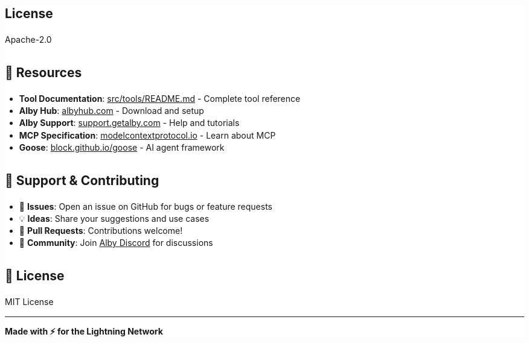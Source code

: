 ## License

Apache-2.0

## 📖 Resources

- **Tool Documentation**: [src/tools/README.md](./src/tools/README.md) - Complete tool reference
- **Alby Hub**: [albyhub.com](https://albyhub.com/) - Download and setup
- **Alby Support**: [support.getalby.com](https://support.getalby.com/) - Help and tutorials
- **MCP Specification**: [modelcontextprotocol.io](https://modelcontextprotocol.io/) - Learn about MCP
- **Goose**: [block.github.io/goose](https://block.github.io/goose/) - AI agent framework

## 🤝 Support & Contributing

- 🐛 **Issues**: Open an issue on GitHub for bugs or feature requests
- 💡 **Ideas**: Share your suggestions and use cases
- 🔧 **Pull Requests**: Contributions welcome!
- 💬 **Community**: Join [Alby Discord](https://discord.gg/satoshispritz) for discussions

## 📄 License

MIT License

---

**Made with ⚡ for the Lightning Network**
